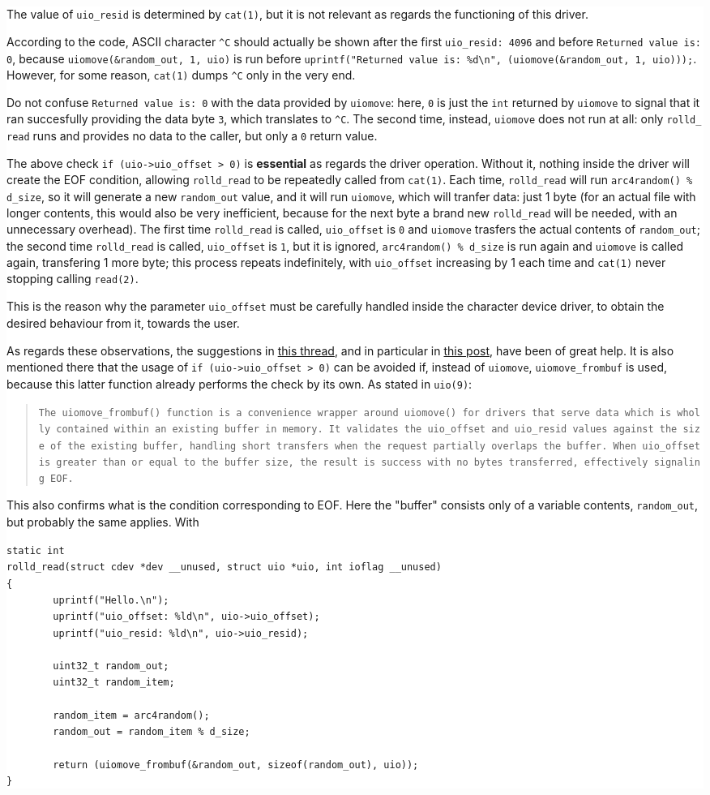 The value of `uio_resid` is determined by `cat(1)`, but it is not relevant as regards the functioning of this driver.

According to the code, ASCII character `^C` should actually be shown after the first `uio_resid: 4096` and before `Returned value is: 0`, because `uiomove(&random_out, 1, uio)` is run before `uprintf("Returned value is: %d\n", (uiomove(&random_out, 1, uio)));`. However, for some reason, `cat(1)` dumps `^C` only in the very end.

Do not confuse `Returned value is: 0` with the data provided by `uiomove`: here, `0` is just the `int` returned by `uiomove` to signal that it ran succesfully providing the data byte `3`, which translates to `^C`. The second time, instead, `uiomove` does not run at all: only `rolld_read` runs and provides no data to the caller, but only a `0` return value.

The above check `if (uio->uio_offset > 0)` is **essential** as regards the driver operation. Without it, nothing inside the driver will create the EOF condition, allowing `rolld_read` to be repeatedly called from `cat(1)`. Each time, `rolld_read` will run `arc4random() % d_size`, so it will generate a new `random_out` value, and it will run `uiomove`, which will tranfer data: just 1 byte (for an actual file with longer contents, this would also be very inefficient, because for the next byte a brand new `rolld_read` will be needed, with an unnecessary overhead). The first time `rolld_read` is called, `uio_offset` is `0` and `uiomove` trasfers the actual contents of `random_out`; the second time `rolld_read` is called, `uio_offset` is `1`, but it is ignored, `arc4random() % d_size` is run again and `uiomove` is called again, transfering 1 more byte; this process repeats indefinitely, with `uio_offset` increasing by 1 each time and `cat(1)` never stopping calling `read(2)`.

This is the reason why the parameter `uio_offset` must be carefully handled inside the character device driver, to obtain the desired behaviour from it, towards the user.

As regards these observations, the suggestions in [this thread][thread-1], and in particular in [this post][post-1], have been of great help. It is also mentioned there that the usage of `if (uio->uio_offset > 0)` can be avoided if, instead of `uiomove`, `uiomove_frombuf` is used, because this latter function already performs the check by its own. As stated in `uio(9)`:

> `The uiomove_frombuf() function is a convenience wrapper around uiomove() for drivers that serve data which is wholly contained within an existing buffer in memory. It validates the uio_offset and uio_resid values against the size of the existing buffer, handling short transfers when the request partially overlaps the buffer. When uio_offset is greater than or equal to the buffer size, the result is success with no bytes transferred, effectively signaling EOF.`

This also confirms what is the condition corresponding to EOF. Here the "buffer" consists only of a variable contents, `random_out`, but probably the same applies. With

```
static int
rolld_read(struct cdev *dev __unused, struct uio *uio, int ioflag __unused)
{
        uprintf("Hello.\n");
        uprintf("uio_offset: %ld\n", uio->uio_offset);
        uprintf("uio_resid: %ld\n", uio->uio_resid);

        uint32_t random_out;
        uint32_t random_item;  

        random_item = arc4random();
        random_out = random_item % d_size;

        return (uiomove_frombuf(&random_out, sizeof(random_out), uio));
}
```


[arch-handbook]: https://docs.freebsd.org/en/books/arch-handbook/
[char-device]: https://docs.freebsd.org/en/books/arch-handbook/driverbasics/#driverbasics-char
[makefile-structure]: https://docs.freebsd.org/en/books/arch-handbook/driverbasics/#_makefile
[rolld-repo]: https://github.com/rockyhotas/freebsd_tests/tree/main/kernel_modules/rolld_1
[rolld-repo-2]: https://github.com/rockyhotas/freebsd_tests/blob/main/kernel_modules/rolld_2/rolld.c
[rolld-repo-3]: https://github.com/rockyhotas/freebsd_tests/blob/main/kernel_modules/rolld_3/rolld.c
[stack-1]: https://unix.stackexchange.com/a/323759
[thread-1]: https://lists.freebsd.org/archives/freebsd-hackers/2024-April/003142.html
[post-1]: https://lists.freebsd.org/archives/freebsd-hackers/2024-April/003146.html
[post-2]: https://lists.freebsd.org/archives/freebsd-hackers/2024-April/003145.html
[stack-2]: https://stackoverflow.com/a/3354479